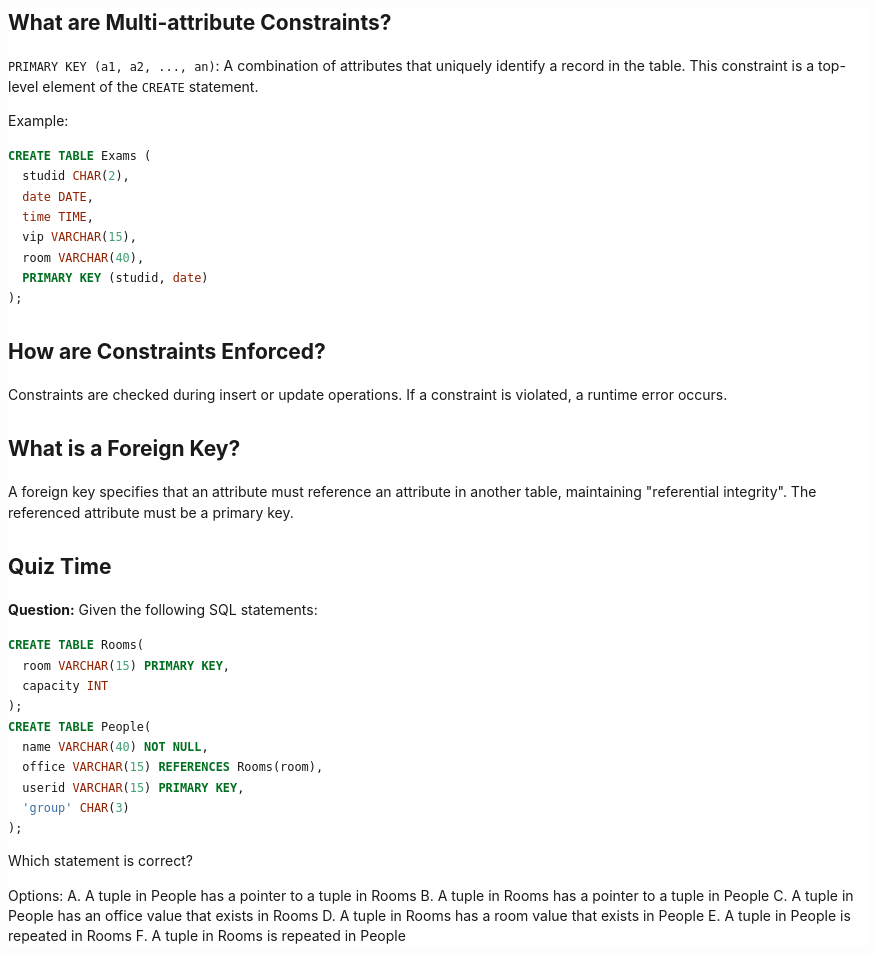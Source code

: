 ## What are Multi-attribute Constraints?
`PRIMARY KEY (a1, a2, ..., an)`: A combination of attributes that uniquely identify a record in the table. This constraint is a top-level element of the `CREATE` statement.

Example:

```SQL
CREATE TABLE Exams (
  studid CHAR(2),
  date DATE,
  time TIME,
  vip VARCHAR(15),
  room VARCHAR(40),
  PRIMARY KEY (studid, date)
);
```

## How are Constraints Enforced?
Constraints are checked during insert or update operations. If a constraint is violated, a runtime error occurs.

## What is a Foreign Key?
A foreign key specifies that an attribute must reference an attribute in another table, maintaining "referential integrity". The referenced attribute must be a primary key.

## Quiz Time
**Question:**
Given the following SQL statements:

```SQL
CREATE TABLE Rooms(
  room VARCHAR(15) PRIMARY KEY,
  capacity INT
);
CREATE TABLE People(
  name VARCHAR(40) NOT NULL,
  office VARCHAR(15) REFERENCES Rooms(room),
  userid VARCHAR(15) PRIMARY KEY,
  'group' CHAR(3)
);
```

Which statement is correct?

Options:
A. A tuple in People has a pointer to a tuple in Rooms
B. A tuple in Rooms has a pointer to a tuple in People
C. A tuple in People has an office value that exists in Rooms
D. A tuple in Rooms has a room value that exists in People
E. A tuple in People is repeated in Rooms
F. A tuple in Rooms is repeated in People

